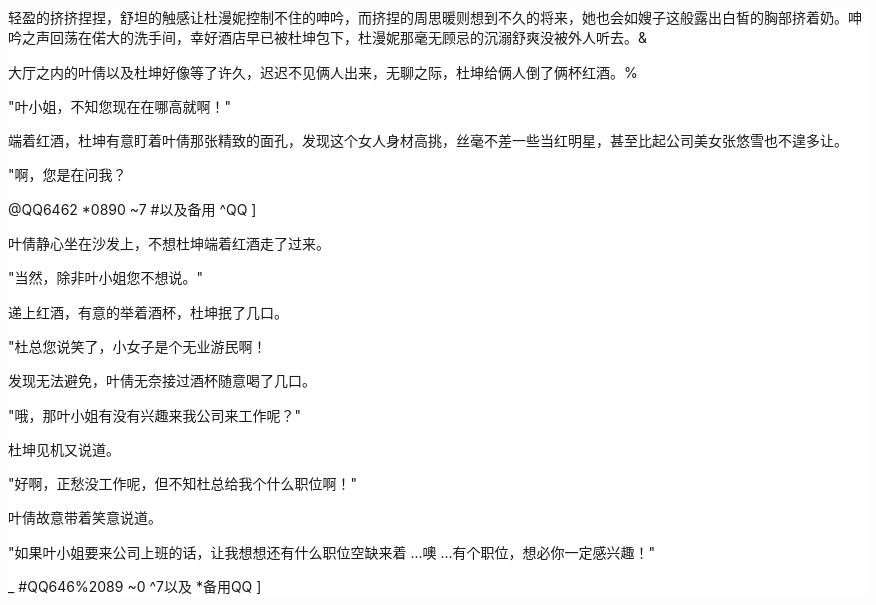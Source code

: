 
轻盈的挤挤捏捏，舒坦的触感让杜漫妮控制不住的呻吟，而挤捏的周思暖则想到不久的将来，她也会如嫂子这般露出白皙的胸部挤着奶。呻吟之声回荡在偌大的洗手间，幸好酒店早已被杜坤包下，杜漫妮那毫无顾忌的沉溺舒爽没被外人听去。&



大厅之内的叶倩以及杜坤好像等了许久，迟迟不见俩人出来，无聊之际，杜坤给俩人倒了俩杯红酒。%





"叶小姐，不知您现在在哪高就啊！"



端着红酒，杜坤有意盯着叶倩那张精致的面孔，发现这个女人身材高挑，丝毫不差一些当红明星，甚至比起公司美女张悠雪也不遑多让。





"啊，您是在问我？

 @QQ6462 *0890 ~7 #以及备用 ^QQ ]



叶倩静心坐在沙发上，不想杜坤端着红酒走了过来。





"当然，除非叶小姐您不想说。"





递上红酒，有意的举着酒杯，杜坤抿了几口。





"杜总您说笑了，小女子是个无业游民啊！





发现无法避免，叶倩无奈接过酒杯随意喝了几口。



"哦，那叶小姐有没有兴趣来我公司来工作呢？"



杜坤见机又说道。



"好啊，正愁没工作呢，但不知杜总给我个什么职位啊！"



叶倩故意带着笑意说道。



"如果叶小姐要来公司上班的话，让我想想还有什么职位空缺来着 ...噢 ...有个职位，想必你一定感兴趣！"



 _  #QQ646%2089 ~0 ^7以及 *备用QQ ]
